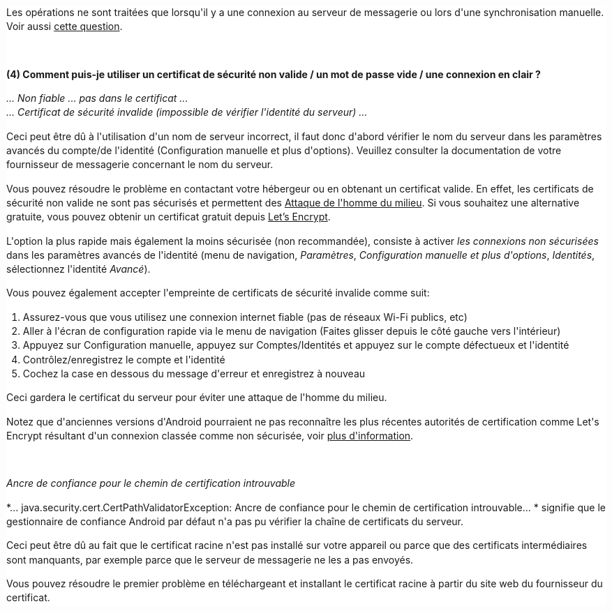 Les opérations ne sont traitées que lorsqu'il y a une connexion au serveur de messagerie ou lors d'une synchronisation manuelle. Voir aussi [cette question](#user-content-faq16).

<br />

<a name="faq4"></a>
**(4) Comment puis-je utiliser un certificat de sécurité non valide / un mot de passe vide / une connexion en clair ?**

*... Non fiable ... pas dans le certificat ...*
<br />
*... Certificat de sécurité invalide (impossible de vérifier l'identité du serveur) ...*

Ceci peut être dû à l'utilisation d'un nom de serveur incorrect, il faut donc d'abord vérifier le nom du serveur dans les paramètres avancés du compte/de l'identité (Configuration manuelle et plus d'options). Veuillez consulter la documentation de votre fournisseur de messagerie concernant le nom du serveur.

Vous pouvez résoudre le problème en contactant votre hébergeur ou en obtenant un certificat valide. En effet, les certificats de sécurité non valide ne sont pas sécurisés et permettent des [Attaque de l'homme du milieu](https://en.wikipedia.org/wiki/Man-in-the-middle_attack). Si vous souhaitez une alternative gratuite, vous pouvez obtenir un certificat gratuit depuis [Let’s Encrypt](https://letsencrypt.org).

L'option la plus rapide mais également la moins sécurisée (non recommandée), consiste à activer *les connexions non sécurisées* dans les paramètres avancés de l'identité (menu de navigation, *Paramètres*, *Configuration manuelle et plus d'options*, *Identités*, sélectionnez l'identité *Avancé*).

Vous pouvez également accepter l'empreinte de certificats de sécurité invalide comme suit:

1. Assurez-vous que vous utilisez une connexion internet fiable (pas de réseaux Wi-Fi publics, etc)
1. Aller à l'écran de configuration rapide via le menu de navigation (Faites glisser depuis le côté gauche vers l'intérieur)
1. Appuyez sur Configuration manuelle, appuyez sur Comptes/Identités et appuyez sur le compte défectueux et l'identité
1. Contrôlez/enregistrez le compte et l'identité
1. Cochez la case en dessous du message d'erreur et enregistrez à nouveau

Ceci gardera le certificat du serveur pour éviter une attaque de l'homme du milieu.

Notez que d'anciennes versions d'Android pourraient ne pas reconnaître les plus récentes autorités de certification comme Let's Encrypt résultant d'un connexion classée comme non sécurisée, voir [plus d'information](https://developer.android.com/training/articles/security-ssl).

<br />

*Ancre de confiance pour le chemin de certification introuvable*

*... java.security.cert.CertPathValidatorException: Ancre de confiance pour le chemin de certification introuvable... * signifie que le gestionnaire de confiance Android par défaut n'a pas pu vérifier la chaîne de certificats du serveur.

Ceci peut être dû au fait que le certificat racine n'est pas installé sur votre appareil ou parce que des certificats intermédiaires sont manquants, par exemple parce que le serveur de messagerie ne les a pas envoyés.

Vous pouvez résoudre le premier problème en téléchargeant et installant le certificat racine à partir du site web du fournisseur du certificat.
